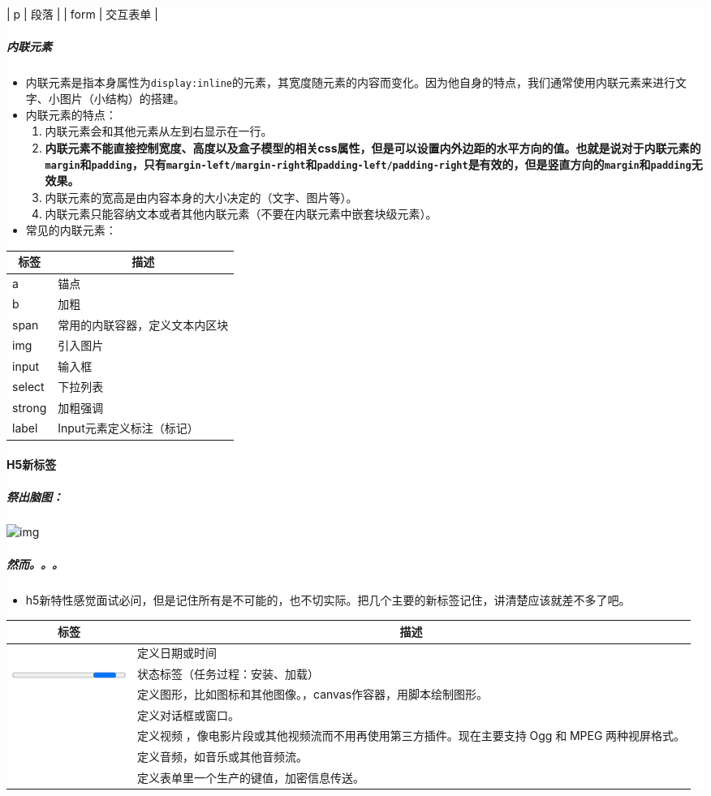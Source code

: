 | p          | 段落                                    |
| form       | 交互表单                                |

##### 内联元素

- 内联元素是指本身属性为`display:inline`的元素，其宽度随元素的内容而变化。因为他自身的特点，我们通常使用内联元素来进行文字、小图片（小结构）的搭建。
- 内联元素的特点：
	1. 内联元素会和其他元素从左到右显示在一行。
	2. **内联元素不能直接控制宽度、高度以及盒子模型的相关css属性，但是可以设置内外边距的水平方向的值。也就是说对于内联元素的`margin`和`padding`，只有`margin-left/margin-right`和`padding-left/padding-right`是有效的，但是竖直方向的`margin`和`padding`无效果。**
	3. 内联元素的宽高是由内容本身的大小决定的（文字、图片等）。
	4. 内联元素只能容纳文本或者其他内联元素（不要在内联元素中嵌套块级元素）。
- 常见的内联元素：

| 标签   | 描述                           |
| ------ | ------------------------------ |
| a      | 锚点                           |
| b      | 加粗                           |
| span   | 常用的内联容器，定义文本内区块 |
| img    | 引入图片                       |
| input  | 输入框                         |
| select | 下拉列表                       |
| strong | 加粗强调                       |
| label  | Input元素定义标注（标记）      |

#### H5新标签

##### 祭出脑图：

![img](https:////upload-images.jianshu.io/upload_images/7166236-7416a45973370997.png?imageMogr2/auto-orient/strip|imageView2/2/w/910/format/webp)

##### 然而。。。

- h5新特性感觉面试必问，但是记住所有是不可能的，也不切实际。把几个主要的新标签记住，讲清楚应该就差不多了吧。

| 标签       | 描述                                                         |
| ---------- | ------------------------------------------------------------ |
| <time>     | 定义日期或时间                                               |
| <progress> | 状态标签（任务过程：安装、加载）                             |
| <canvas>   | 定义图形，比如图标和其他图像。，canvas作容器，用脚本绘制图形。 |
| <dialog>   | 定义对话框或窗口。                                           |
| <video>    | 定义视频 ，像电影片段或其他视频流而不用再使用第三方插件。现在主要支持 Ogg 和 MPEG 两种视屏格式。 |
| <audio>    | 定义音频，如音乐或其他音频流。                               |
| <keygen>   | 定义表单里一个生产的键值，加密信息传送。                     |
